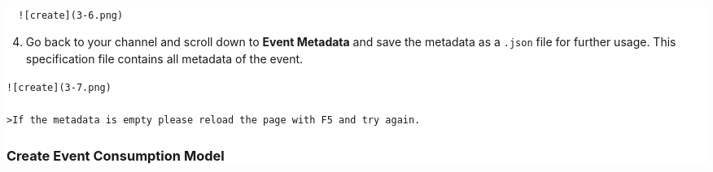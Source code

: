       ![create](3-6.png)

  4. Go back to your channel and scroll down to **Event Metadata** and save the metadata as a `.json` file for further usage. This specification file contains all metadata of the event.

    ![create](3-7.png)

    >If the metadata is empty please reload the page with F5 and try again.



### Create Event Consumption Model
